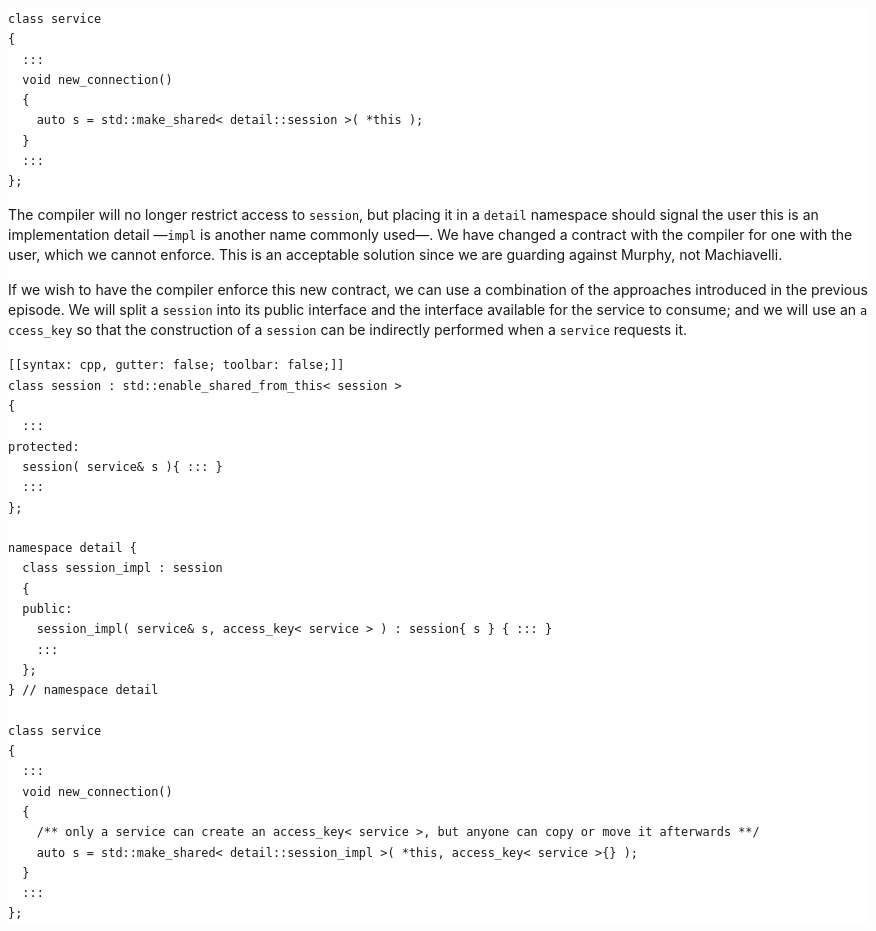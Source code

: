     class service
    {
      :::
      void new_connection()
      {
        auto s = std::make_shared< detail::session >( *this );
      }
      :::
    };

The compiler will no longer restrict access to `session`, but placing it in a `detail` namespace should signal the user this is an implementation detail &mdash;`impl` is another name commonly used&mdash;. We have changed a contract with the compiler for one with the user, which we cannot enforce. This is an acceptable solution since we are guarding against Murphy, not Machiavelli.

If we wish to have the compiler enforce this new contract, we can use a combination of the approaches introduced in the previous episode. We will split a `session` into its public interface and the interface available for the service to consume; and we will use an `access_key` so that the construction of a `session` can be indirectly performed when a `service` requests it.

    [[syntax: cpp, gutter: false; toolbar: false;]]
    class session : std::enable_shared_from_this< session >
    {
      :::
    protected:
      session( service& s ){ ::: }
      :::
    };

    namespace detail {
      class session_impl : session
      {
      public:
        session_impl( service& s, access_key< service > ) : session{ s } { ::: }
        :::
      };
    } // namespace detail

    class service
    {
      :::
      void new_connection()
      {
        /** only a service can create an access_key< service >, but anyone can copy or move it afterwards **/
        auto s = std::make_shared< detail::session_impl >( *this, access_key< service >{} );
      }
      :::
    };

[std::mutex]: http://en.cppreference.com/w/cpp/thread/mutex "std::mutex"

[GotW102]: http://herbsutter.com/gotw/_102/ "GotW #102: Exception-Safe Function Calls"

[c++-spring-2013]: http://isocpp.org/blog/2013/04/trip-report-iso-c-spring-2013-meeting "Trip Report: ISO C++ Spring 2013 Meeting"

[std::make_shared]: http://en.cppreference.com/w/cpp/memory/shared_ptr/make_shared "std::make_shared"

[STL11-Magic-Secrets]: http://channel9.msdn.com/Events/GoingNative/GoingNative-2012/STL11-Magic-Secrets "STL11: Magic && Secrets | GoingNative 2012"
